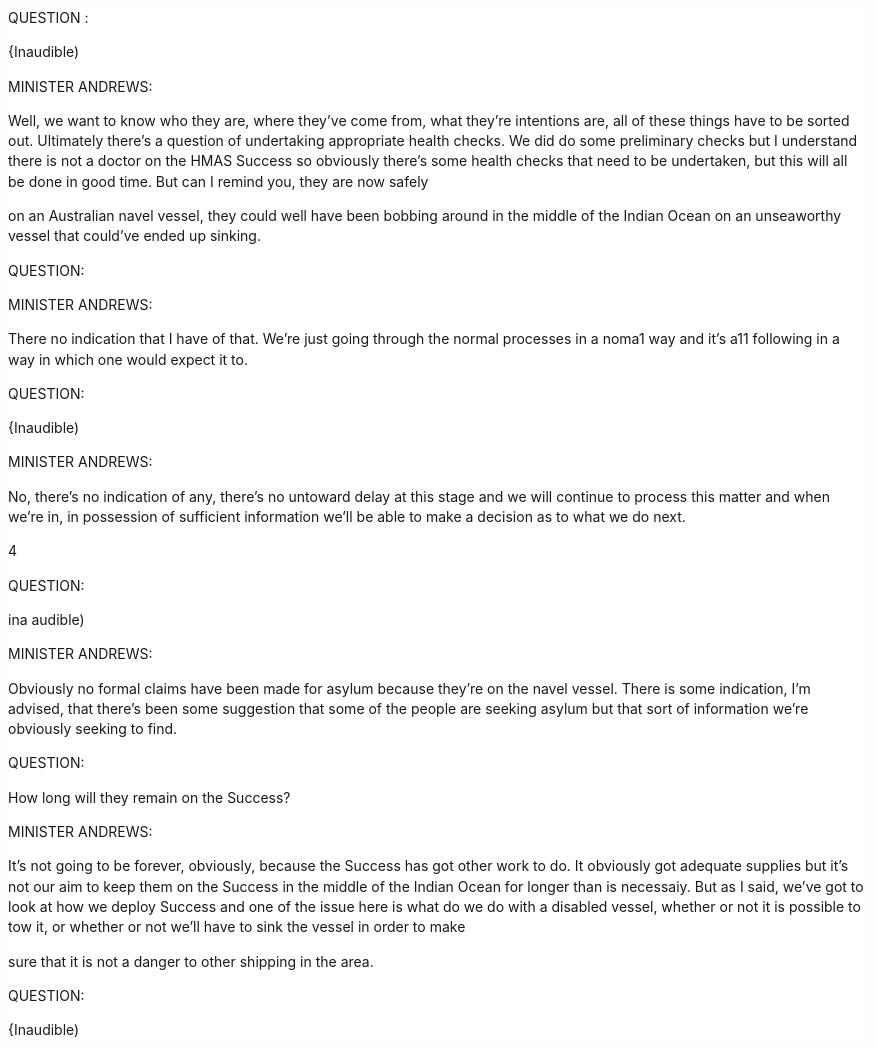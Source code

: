   QUESTION : 

  {Inaudible) 

  MINISTER ANDREWS: 

  Well, we want to know who they are, where they’ve come from, what they’re intentions are,  all of these things have to be sorted out. Ultimately there’s a question of undertaking  appropriate health checks. We did do some preliminary checks but I understand there is not a  doctor on the HMAS Success so obviously there’s some health checks that need to be  undertaken, but this will all be done in good time. But can I remind you, they are now safely 

  on an Australian navel vessel, they could well have been bobbing around in the middle of the  Indian Ocean on an unseaworthy vessel that could’ve ended up sinking. 

  QUESTION: 

  MINISTER ANDREWS: 

  There no indication that I have of that. We’re just going through the normal processes in a  noma1 way and it’s a11 following in a way in which one would expect it to. 

  QUESTION: 

  {Inaudible) 

  MINISTER ANDREWS: 

  No, there’s no indication of any, there’s no untoward delay at this stage and we will continue  to process this matter and when we’re in, in possession of sufficient information we’ll be able  to make a decision as to what we do next. 

  4 

  QUESTION: 

   ina audible) 

  MINISTER ANDREWS: 

  Obviously no formal claims have been made for asylum because they’re on the navel vessel.  There is some indication, I’m advised, that there’s been some suggestion that some of the  people are seeking asylum but that sort of information we’re obviously seeking to find. 

  QUESTION: 

  How long will they remain on the Success? 

  MINISTER ANDREWS: 

  It’s not going to be forever, obviously, because the Success has got other work to do. It  obviously got adequate supplies but it’s not our aim to keep them on the Success in the middle  of the Indian Ocean for longer than is necessaiy. But as I said, we’ve got to look at how we  deploy Success and one of the issue here is what do we do with a disabled vessel, whether or  not it is possible to tow it, or whether or not we’ll have to sink the vessel in order to make 

  sure that it is not a danger to other shipping in the area. 

  QUESTION: 

  {Inaudible) 

